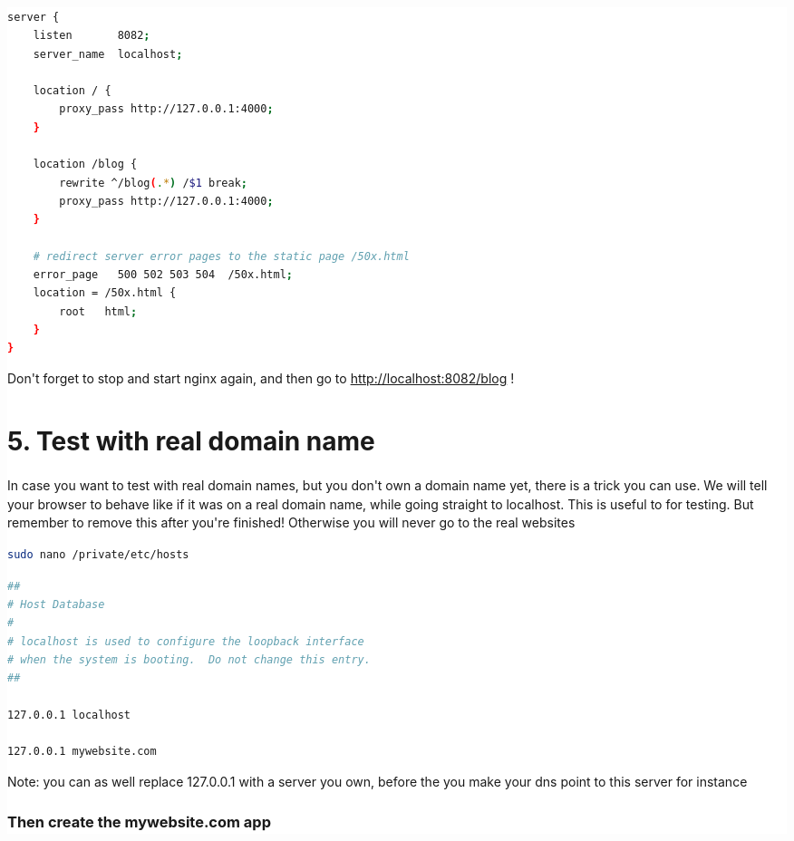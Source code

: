 ``` bash  
server {
    listen       8082;
    server_name  localhost;

    location / {
        proxy_pass http://127.0.0.1:4000;
    }

    location /blog {
        rewrite ^/blog(.*) /$1 break;
        proxy_pass http://127.0.0.1:4000;
    }

    # redirect server error pages to the static page /50x.html
    error_page   500 502 503 504  /50x.html;
    location = /50x.html {
        root   html;
    }
}
```
Don't forget to stop and start nginx again, and then go to [http://localhost:8082/blog][http://localhost:8082/blog] !


# 5. Test with real domain name
In case you want to test with real domain names, but you don't own a domain name yet, there is a trick you can use. We will tell your browser to behave like if it was on a real domain name, while going straight to localhost. This is useful to for testing. But remember to remove this after you're finished! Otherwise you will never go to the real websites

``` bash
sudo nano /private/etc/hosts
```

``` bash
##
# Host Database
#
# localhost is used to configure the loopback interface
# when the system is booting.  Do not change this entry.
##

127.0.0.1 localhost

127.0.0.1 mywebsite.com
```

Note: you can as well replace 127.0.0.1 with a server you own, before the you make your dns point to this server for instance

### Then create the mywebsite.com app


[Jekyll project]: https://guillim.github.io/jekyll/2018/02/10/Start-with-jekyll.html
[http://localhost:8082/blog]: http://localhost:8082/blog
[http://mywebsite.com]: http://mywebsite.com
[http://localhost:4000]: http://localhost:4000
[http://localhost:8082]: http://localhost:8082
[http://localhost]: http://localhost
[http://localhost:8080]: http://localhost:8080
[http://localhost:8081]: http://localhost:8081
[http://localhost:80]: http://localhost:80
[coderwall]: https://coderwall.com/p/dgwwuq/installing-nginx-in-mac-os-x-maverick-with-homebrew